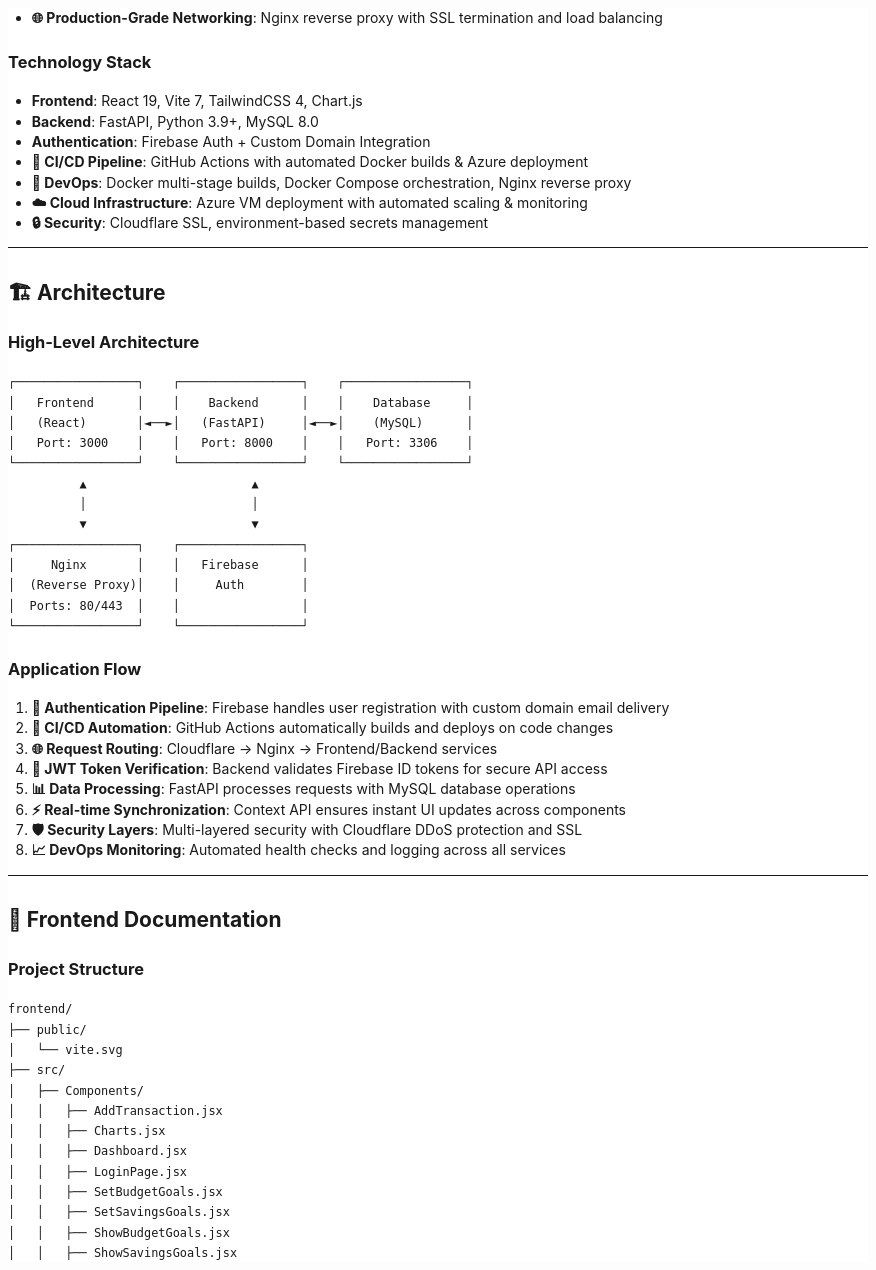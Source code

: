 - **🌐 Production-Grade Networking**: Nginx reverse proxy with SSL termination and load balancing

### Technology Stack
- **Frontend**: React 19, Vite 7, TailwindCSS 4, Chart.js
- **Backend**: FastAPI, Python 3.9+, MySQL 8.0
- **Authentication**: Firebase Auth + Custom Domain Integration
- **🔄 CI/CD Pipeline**: GitHub Actions with automated Docker builds & Azure deployment
- **🐳 DevOps**: Docker multi-stage builds, Docker Compose orchestration, Nginx reverse proxy
- **☁️ Cloud Infrastructure**: Azure VM deployment with automated scaling & monitoring
- **🔒 Security**: Cloudflare SSL, environment-based secrets management

---

## 🏗️ Architecture

### High-Level Architecture

```
┌─────────────────┐    ┌─────────────────┐    ┌─────────────────┐
│   Frontend      │    │    Backend      │    │    Database     │
│   (React)       │◄──►│   (FastAPI)     │◄──►│    (MySQL)      │
│   Port: 3000    │    │   Port: 8000    │    │   Port: 3306    │
└─────────────────┘    └─────────────────┘    └─────────────────┘
          ▲                       ▲
          │                       │
          ▼                       ▼
┌─────────────────┐    ┌─────────────────┐
│     Nginx       │    │   Firebase      │
│  (Reverse Proxy)│    │     Auth        │
│  Ports: 80/443  │    │                 │
└─────────────────┘    └─────────────────┘
```

### Application Flow
1. **🔐 Authentication Pipeline**: Firebase handles user registration with custom domain email delivery
2. **🔄 CI/CD Automation**: GitHub Actions automatically builds and deploys on code changes
3. **🌐 Request Routing**: Cloudflare → Nginx → Frontend/Backend services
4. **🔑 JWT Token Verification**: Backend validates Firebase ID tokens for secure API access
5. **📊 Data Processing**: FastAPI processes requests with MySQL database operations
6. **⚡ Real-time Synchronization**: Context API ensures instant UI updates across components
7. **🛡️ Security Layers**: Multi-layered security with Cloudflare DDoS protection and SSL
8. **📈 DevOps Monitoring**: Automated health checks and logging across all services

---

## 🎨 Frontend Documentation

### Project Structure
```
frontend/
├── public/
│   └── vite.svg
├── src/
│   ├── Components/
│   │   ├── AddTransaction.jsx
│   │   ├── Charts.jsx
│   │   ├── Dashboard.jsx
│   │   ├── LoginPage.jsx
│   │   ├── SetBudgetGoals.jsx
│   │   ├── SetSavingsGoals.jsx
│   │   ├── ShowBudgetGoals.jsx
│   │   ├── ShowSavingsGoals.jsx
```